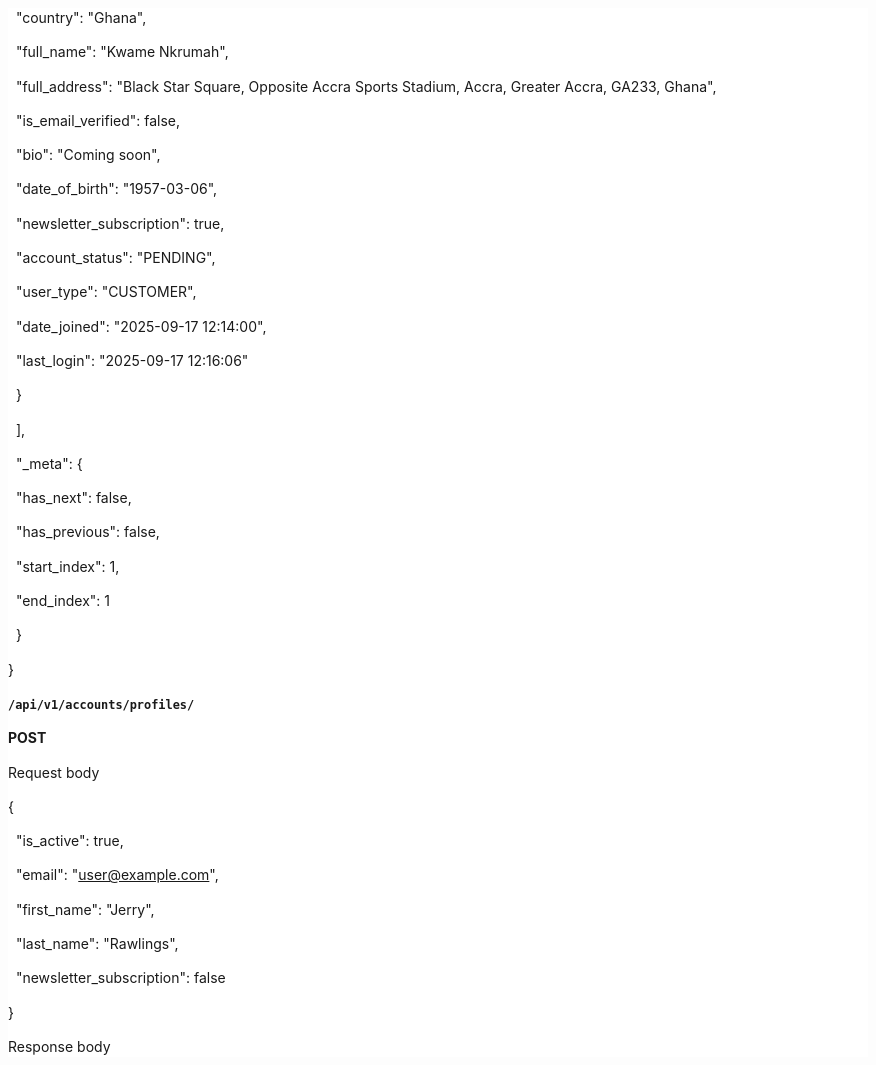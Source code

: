&nbsp;     "country": "Ghana",

&nbsp;     "full\_name": "Kwame Nkrumah",

&nbsp;     "full\_address": "Black Star Square, Opposite Accra Sports Stadium, Accra, Greater Accra, GA233, Ghana",

&nbsp;     "is\_email\_verified": false,

&nbsp;     "bio": "Coming soon",

&nbsp;     "date\_of\_birth": "1957-03-06",

&nbsp;     "newsletter\_subscription": true,

&nbsp;     "account\_status": "PENDING",

&nbsp;     "user\_type": "CUSTOMER",

&nbsp;     "date\_joined": "2025-09-17 12:14:00",

&nbsp;     "last\_login": "2025-09-17 12:16:06"

&nbsp;   }

&nbsp; ],

&nbsp; "\_meta": {

&nbsp;   "has\_next": false,

&nbsp;   "has\_previous": false,

&nbsp;   "start\_index": 1,

&nbsp;   "end\_index": 1

&nbsp; }

}





**`/api/v1/accounts/profiles/`**

**POST**

Request body

{

&nbsp; "is\_active": true,

&nbsp; "email": "user@example.com",

&nbsp; "first\_name": "Jerry",

&nbsp; "last\_name": "Rawlings",

&nbsp; "newsletter\_subscription": false

}

Response body
